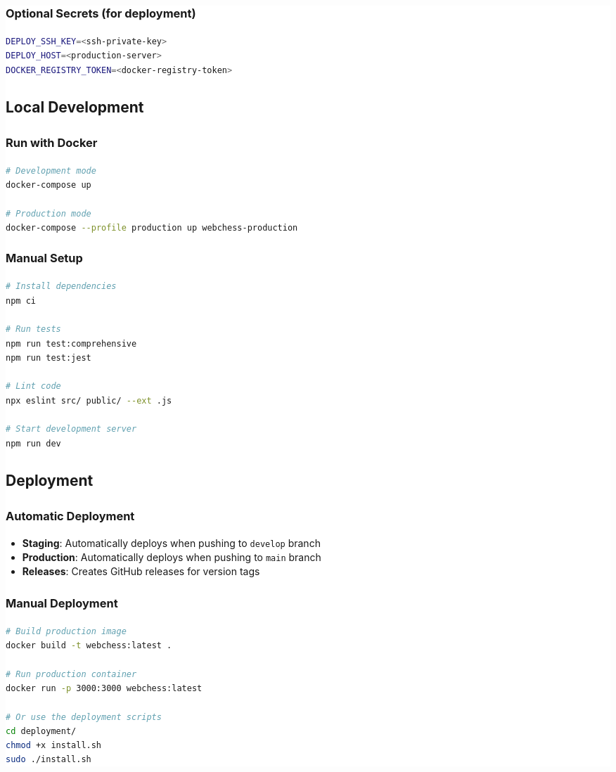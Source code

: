 ### Optional Secrets (for deployment)
```bash
DEPLOY_SSH_KEY=<ssh-private-key>
DEPLOY_HOST=<production-server>
DOCKER_REGISTRY_TOKEN=<docker-registry-token>
```

## Local Development

### Run with Docker
```bash
# Development mode
docker-compose up

# Production mode
docker-compose --profile production up webchess-production
```

### Manual Setup
```bash
# Install dependencies
npm ci

# Run tests
npm run test:comprehensive
npm run test:jest

# Lint code
npx eslint src/ public/ --ext .js

# Start development server
npm run dev
```

## Deployment

### Automatic Deployment
- **Staging**: Automatically deploys when pushing to `develop` branch
- **Production**: Automatically deploys when pushing to `main` branch
- **Releases**: Creates GitHub releases for version tags

### Manual Deployment
```bash
# Build production image
docker build -t webchess:latest .

# Run production container
docker run -p 3000:3000 webchess:latest

# Or use the deployment scripts
cd deployment/
chmod +x install.sh
sudo ./install.sh
```
